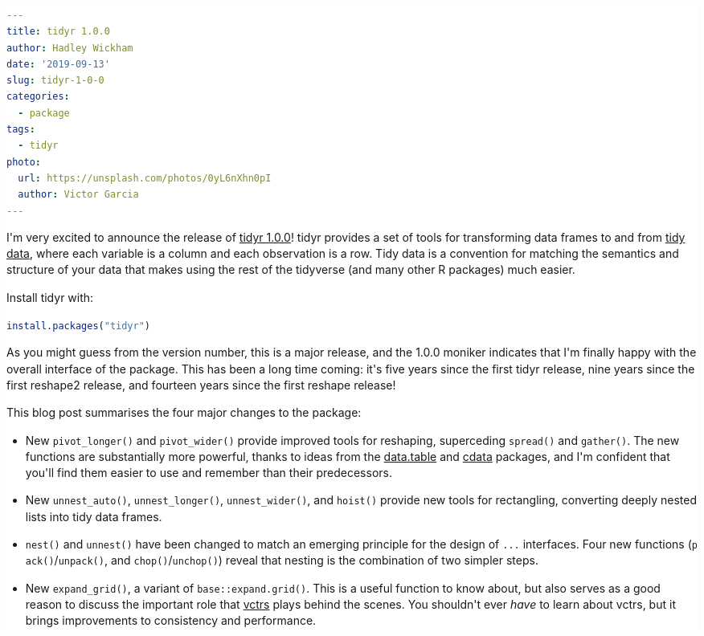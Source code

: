 ```yaml
---
title: tidyr 1.0.0
author: Hadley Wickham
date: '2019-09-13'
slug: tidyr-1-0-0
categories:
  - package
tags:
  - tidyr
photo:
  url: https://unsplash.com/photos/0yL6nXhn0pI
  author: Victor Garcia
---
```




I'm very excited to announce the release of [tidyr 1.0.0](https://tidyr.tidyverse.org)! tidyr provides a set of tools for transforming data frames to and from [tidy data](https://tidyr.tidyverse.org/articles/tidy-data.html), where each variable is a column and each observation is a row. Tidy data is a convention for matching the semantics and structure of your data that makes using the rest of the tidyverse (and many other R packages) much easier. 

Install tidyr with:


```r
install.packages("tidyr")
```

As you might guess from the version number, this is a major release, and the 1.0.0 moniker indicates that I'm finally happy with the overall interface of the package. This has been a long time coming: it's five years since the first tidyr release, nine years since the first reshape2 release, and fourteen years since the first reshape release! 

This blog post summarises the four major changes to the package:

* New `pivot_longer()` and `pivot_wider()` provide improved tools for reshaping,
  superceding `spread()` and `gather()`. The new functions are substantially 
  more powerful, thanks to ideas from the 
  [data.table](https://CRAN.R-project.org/package=data.table) and
  [cdata](https://CRAN.R-project.org/package=cdata) packages, and I'm 
  confident that you'll find them easier to use and remember than their 
  predecessors. 
  
* New `unnest_auto()`, `unnest_longer()`, `unnest_wider()`, and `hoist()` 
  provide new tools for rectangling, converting deeply nested lists into tidy
  data frames.
  
* `nest()` and `unnest()` have been changed to match an emerging principle for 
  the design of  `...` interfaces. Four new functions (`pack()`/`unpack()`, and
  `chop()`/`unchop()`) reveal that nesting is the combination of two simpler 
  steps.
  
* New `expand_grid()`, a variant of `base::expand.grid()`. This is a useful 
  function to know about, but also serves as a good reason to discuss the 
  important role that [vctrs](http://vctrs.r-lib.org/) plays behind the scenes. 
  You shouldn't ever _have_ to learn about vctrs, but it brings improvements to 
  consistency and performance. 
